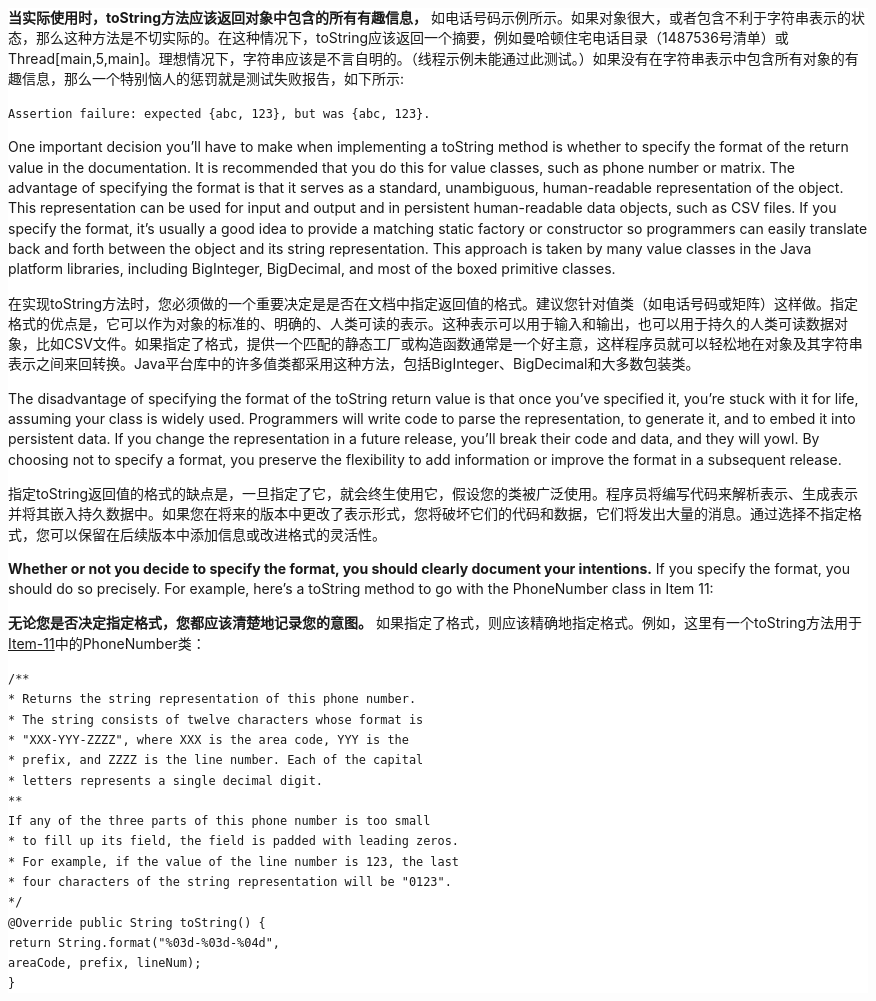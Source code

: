 **当实际使用时，toString方法应该返回对象中包含的所有有趣信息，** 如电话号码示例所示。如果对象很大，或者包含不利于字符串表示的状态，那么这种方法是不切实际的。在这种情况下，toString应该返回一个摘要，例如曼哈顿住宅电话目录（1487536号清单）或Thread[main,5,main]。理想情况下，字符串应该是不言自明的。（线程示例未能通过此测试。）如果没有在字符串表示中包含所有对象的有趣信息，那么一个特别恼人的惩罚就是测试失败报告，如下所示:

```
Assertion failure: expected {abc, 123}, but was {abc, 123}.
```

One important decision you’ll have to make when implementing a toString method is whether to specify the format of the return value in the documentation. It is recommended that you do this for value classes, such as phone number or matrix. The advantage of specifying the format is that it serves as a standard, unambiguous, human-readable representation of the object. This representation can be used for input and output and in persistent human-readable data objects, such as CSV files. If you specify the format, it’s usually a good idea to provide a matching static factory or constructor so programmers can easily translate back and forth between the object and its string representation. This approach is taken by many value classes in the Java platform libraries, including BigInteger, BigDecimal, and most of the boxed primitive classes.

在实现toString方法时，您必须做的一个重要决定是是否在文档中指定返回值的格式。建议您针对值类（如电话号码或矩阵）这样做。指定格式的优点是，它可以作为对象的标准的、明确的、人类可读的表示。这种表示可以用于输入和输出，也可以用于持久的人类可读数据对象，比如CSV文件。如果指定了格式，提供一个匹配的静态工厂或构造函数通常是一个好主意，这样程序员就可以轻松地在对象及其字符串表示之间来回转换。Java平台库中的许多值类都采用这种方法，包括BigInteger、BigDecimal和大多数包装类。

The disadvantage of specifying the format of the toString return value is that once you’ve specified it, you’re stuck with it for life, assuming your class is widely used. Programmers will write code to parse the representation, to generate it, and to embed it into persistent data. If you change the representation in a future release, you’ll break their code and data, and they will yowl. By choosing not to specify a format, you preserve the flexibility to add information or improve the format in a subsequent release.

指定toString返回值的格式的缺点是，一旦指定了它，就会终生使用它，假设您的类被广泛使用。程序员将编写代码来解析表示、生成表示并将其嵌入持久数据中。如果您在将来的版本中更改了表示形式，您将破坏它们的代码和数据，它们将发出大量的消息。通过选择不指定格式，您可以保留在后续版本中添加信息或改进格式的灵活性。

**Whether or not you decide to specify the format, you should clearly document your intentions.** If you specify the format, you should do so precisely. For example, here’s a toString method to go with the PhoneNumber class in Item 11:

**无论您是否决定指定格式，您都应该清楚地记录您的意图。** 如果指定了格式，则应该精确地指定格式。例如，这里有一个toString方法用于[Item-11](https://github.com/clxering/Effective-Java-3rd-edition-Chinese-English-bilingual/blob/master/Chapter-3/Chapter-3-Item-11-Always-override-hashCode-when-you-override-equals.md)中的PhoneNumber类：

```
/**
* Returns the string representation of this phone number.
* The string consists of twelve characters whose format is
* "XXX-YYY-ZZZZ", where XXX is the area code, YYY is the
* prefix, and ZZZZ is the line number. Each of the capital
* letters represents a single decimal digit.
**
If any of the three parts of this phone number is too small
* to fill up its field, the field is padded with leading zeros.
* For example, if the value of the line number is 123, the last
* four characters of the string representation will be "0123".
*/
@Override public String toString() {
return String.format("%03d-%03d-%04d",
areaCode, prefix, lineNum);
}
```
